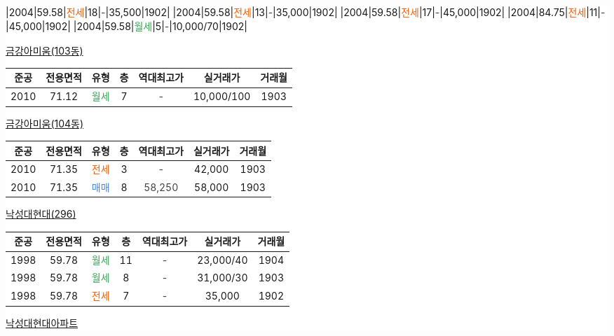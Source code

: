 |2004|59.58|<span style="color:#ff5a00">전세</span>|18|<span style="color:#444444">-</span>|35,500|1902|
|2004|59.58|<span style="color:#ff5a00">전세</span>|13|<span style="color:#444444">-</span>|35,000|1902|
|2004|59.58|<span style="color:#ff5a00">전세</span>|17|<span style="color:#444444">-</span>|45,000|1902|
|2004|84.75|<span style="color:#ff5a00">전세</span>|11|<span style="color:#444444">-</span>|45,000|1902|
|2004|59.58|<span style="color:#34a853">월세</span>|5|<span style="color:#444444">-</span>|10,000/70|1902|


<script async src="//pagead2.googlesyndication.com/pagead/js/adsbygoogle.js"></script>

<ins class="adsbygoogle"
     style="display:block"
     data-ad-client="ca-pub-2446590836940007"
     data-ad-slot="1659523306"
     data-ad-format="auto"
     data-full-width-responsive="true"></ins>
<script>
(adsbygoogle = window.adsbygoogle || []).push({});
</script>


[금강아미움(103동)](https://search.naver.com/search.naver?query=%EC%84%9C%EC%9A%B8%ED%8A%B9%EB%B3%84%EC%8B%9C+%EA%B4%80%EC%95%85%EA%B5%AC+%EB%B4%89%EC%B2%9C%EB%8F%99+%EA%B8%88%EA%B0%95%EC%95%84%EB%AF%B8%EC%9B%80%28103%EB%8F%99%29)

|준공|전용면적|유형|층|역대최고가|실거래가|거래월|
|:---:|:---:|:---:|:---:|:---:|:---:|:---:|
|2010|71.12|<span style="color:#34a853">월세</span>|7|<span style="color:#444444">-</span>|10,000/100|1903|

[금강아미움(104동)](https://search.naver.com/search.naver?query=%EC%84%9C%EC%9A%B8%ED%8A%B9%EB%B3%84%EC%8B%9C+%EA%B4%80%EC%95%85%EA%B5%AC+%EB%B4%89%EC%B2%9C%EB%8F%99+%EA%B8%88%EA%B0%95%EC%95%84%EB%AF%B8%EC%9B%80%28104%EB%8F%99%29)

|준공|전용면적|유형|층|역대최고가|실거래가|거래월|
|:---:|:---:|:---:|:---:|:---:|:---:|:---:|
|2010|71.35|<span style="color:#ff5a00">전세</span>|3|<span style="color:#444444">-</span>|42,000|1903|
|2010|71.35|<span style="color:#4285f3">매매</span>|8|<span style="color:#444444">58,250</span>|58,000|1903|

[낙성대현대(296)](https://search.naver.com/search.naver?query=%EC%84%9C%EC%9A%B8%ED%8A%B9%EB%B3%84%EC%8B%9C+%EA%B4%80%EC%95%85%EA%B5%AC+%EB%B4%89%EC%B2%9C%EB%8F%99+%EB%82%99%EC%84%B1%EB%8C%80%ED%98%84%EB%8C%80%28296%29)

|준공|전용면적|유형|층|역대최고가|실거래가|거래월|
|:---:|:---:|:---:|:---:|:---:|:---:|:---:|
|1998|59.78|<span style="color:#34a853">월세</span>|11|<span style="color:#444444">-</span>|23,000/40|1904|
|1998|59.78|<span style="color:#34a853">월세</span>|8|<span style="color:#444444">-</span>|31,000/30|1903|
|1998|59.78|<span style="color:#ff5a00">전세</span>|7|<span style="color:#444444">-</span>|35,000|1902|

[낙성대현대아파트](https://search.naver.com/search.naver?query=%EC%84%9C%EC%9A%B8%ED%8A%B9%EB%B3%84%EC%8B%9C+%EA%B4%80%EC%95%85%EA%B5%AC+%EB%B4%89%EC%B2%9C%EB%8F%99+%EB%82%99%EC%84%B1%EB%8C%80%ED%98%84%EB%8C%80%EC%95%84%ED%8C%8C%ED%8A%B8)
